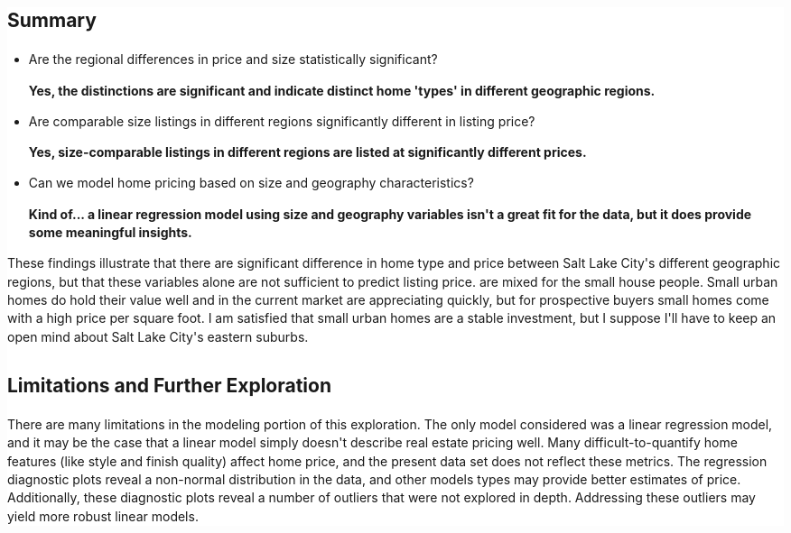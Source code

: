 Summary
-------

-   Are the regional differences in price and size statistically significant?

    **Yes, the distinctions are significant and indicate distinct home 'types' in different geographic regions.**

-   Are comparable size listings in different regions significantly different in listing price?

    **Yes, size-comparable listings in different regions are listed at significantly different prices.**

-   Can we model home pricing based on size and geography characteristics?

    **Kind of... a linear regression model using size and geography variables isn't a great fit for the data, but it does provide some meaningful insights.**

These findings illustrate that there are significant difference in home type and price between Salt Lake City's different geographic regions, but that these variables alone are not sufficient to predict listing price. are mixed for the small house people. Small urban homes do hold their value well and in the current market are appreciating quickly, but for prospective buyers small homes come with a high price per square foot. I am satisfied that small urban homes are a stable investment, but I suppose I'll have to keep an open mind about Salt Lake City's eastern suburbs.

Limitations and Further Exploration
-----------------------------------

There are many limitations in the modeling portion of this exploration. The only model considered was a linear regression model, and it may be the case that a linear model simply doesn't describe real estate pricing well. Many difficult-to-quantify home features (like style and finish quality) affect home price, and the present data set does not reflect these metrics. The regression diagnostic plots reveal a non-normal distribution in the data, and other models types may provide better estimates of price. Additionally, these diagnostic plots reveal a number of outliers that were not explored in depth. Addressing these outliers may yield more robust linear models.
